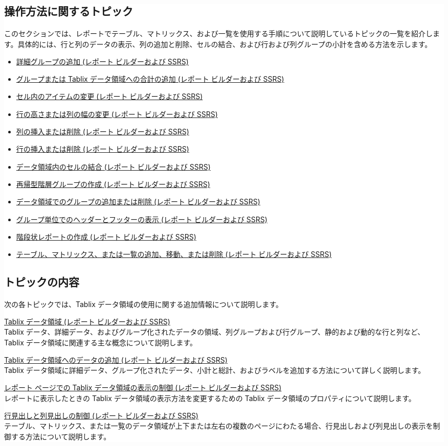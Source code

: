 ##  <a name="HowTo"></a> 操作方法に関するトピック  
 このセクションでは、レポートでテーブル、マトリックス、および一覧を使用する手順について説明しているトピックの一覧を紹介します。具体的には、行と列のデータの表示、列の追加と削除、セルの結合、および行および列グループの小計を含める方法を示します。  
  
-   [詳細グループの追加 &#40;レポート ビルダーおよび SSRS&#41;](../../reporting-services/report-design/add-a-details-group-report-builder-and-ssrs.md)  
  
-   [グループまたは Tablix データ領域への合計の追加 &#40;レポート ビルダーおよび SSRS&#41;](../../reporting-services/report-design/add-a-total-to-a-group-or-tablix-data-region-report-builder-and-ssrs.md)  
  
-   [セル内のアイテムの変更 &#40;レポート ビルダーおよび SSRS&#41;](../../reporting-services/report-design/change-an-item-within-a-cell-report-builder-and-ssrs.md)  
  
-   [行の高さまたは列の幅の変更 &#40;レポート ビルダーおよび SSRS&#41;](../../reporting-services/report-design/change-row-height-or-column-width-report-builder-and-ssrs.md)  
  
-   [列の挿入または削除 &#40;レポート ビルダーおよび SSRS&#41;](../../reporting-services/report-design/insert-or-delete-a-column-report-builder-and-ssrs.md)  
  
-   [行の挿入または削除 &#40;レポート ビルダーおよび SSRS&#41;](../../reporting-services/report-design/insert-or-delete-a-row-report-builder-and-ssrs.md)  
  
-   [データ領域内のセルの結合 &#40;レポート ビルダーおよび SSRS&#41;](../../reporting-services/report-design/merge-cells-in-a-data-region-report-builder-and-ssrs.md)  
  
-   [再帰型階層グループの作成 &#40;レポート ビルダーおよび SSRS&#41;](../../reporting-services/report-design/create-a-recursive-hierarchy-group-report-builder-and-ssrs.md)  
  
-   [データ領域でのグループの追加または削除 &#40;レポート ビルダーおよび SSRS&#41;](../../reporting-services/report-design/add-or-delete-a-group-in-a-data-region-report-builder-and-ssrs.md)  
  
-   [グループ単位でのヘッダーとフッターの表示 &#40;レポート ビルダーおよび SSRS&#41;](../../reporting-services/report-design/display-headers-and-footers-with-a-group-report-builder-and-ssrs.md)  
  
-   [階段状レポートの作成 &#40;レポート ビルダーおよび SSRS&#41;](../../reporting-services/report-design/create-a-stepped-report-report-builder-and-ssrs.md)  
  
-   [テーブル、マトリックス、または一覧の追加、移動、または削除 &#40;レポート ビルダーおよび SSRS&#41;](../../reporting-services/report-design/add-move-or-delete-a-table-matrix-or-list-report-builder-and-ssrs.md)  
  
##  <a name="InThisSection"></a> トピックの内容  
 次の各トピックでは、Tablix データ領域の使用に関する追加情報について説明します。  
  
 [Tablix データ領域 &#40;レポート ビルダーおよび SSRS&#41;](../../reporting-services/report-design/tablix-data-region-report-builder-and-ssrs.md)  
 Tablix データ、詳細データ、およびグループ化されたデータの領域、列グループおよび行グループ、静的および動的な行と列など、Tablix データ領域に関連する主な概念について説明します。  
  
 [Tablix データ領域へのデータの追加 &#40;レポート ビルダーおよび SSRS&#41;](../../reporting-services/report-design/adding-data-to-a-tablix-data-region-report-builder-and-ssrs.md)  
 Tablix データ領域に詳細データ、グループ化されたデータ、小計と総計、およびラベルを追加する方法について詳しく説明します。  
  
 [レポート ページでの Tablix データ領域の表示の制御 &#40;レポート ビルダーおよび SSRS&#41;](../../reporting-services/report-design/controlling-the-tablix-data-region-display-on-a-report-page.md)  
 レポートに表示したときの Tablix データ領域の表示方法を変更するための Tablix データ領域のプロパティについて説明します。  
  
 [行見出しと列見出しの制御 &#40;レポート ビルダーおよび SSRS&#41;](../../reporting-services/report-design/controlling-row-and-column-headings-report-builder-and-ssrs.md)  
 テーブル、マトリックス、または一覧のデータ領域が上下または左右の複数のページにわたる場合、行見出しおよび列見出しの表示を制御する方法について説明します。  
  